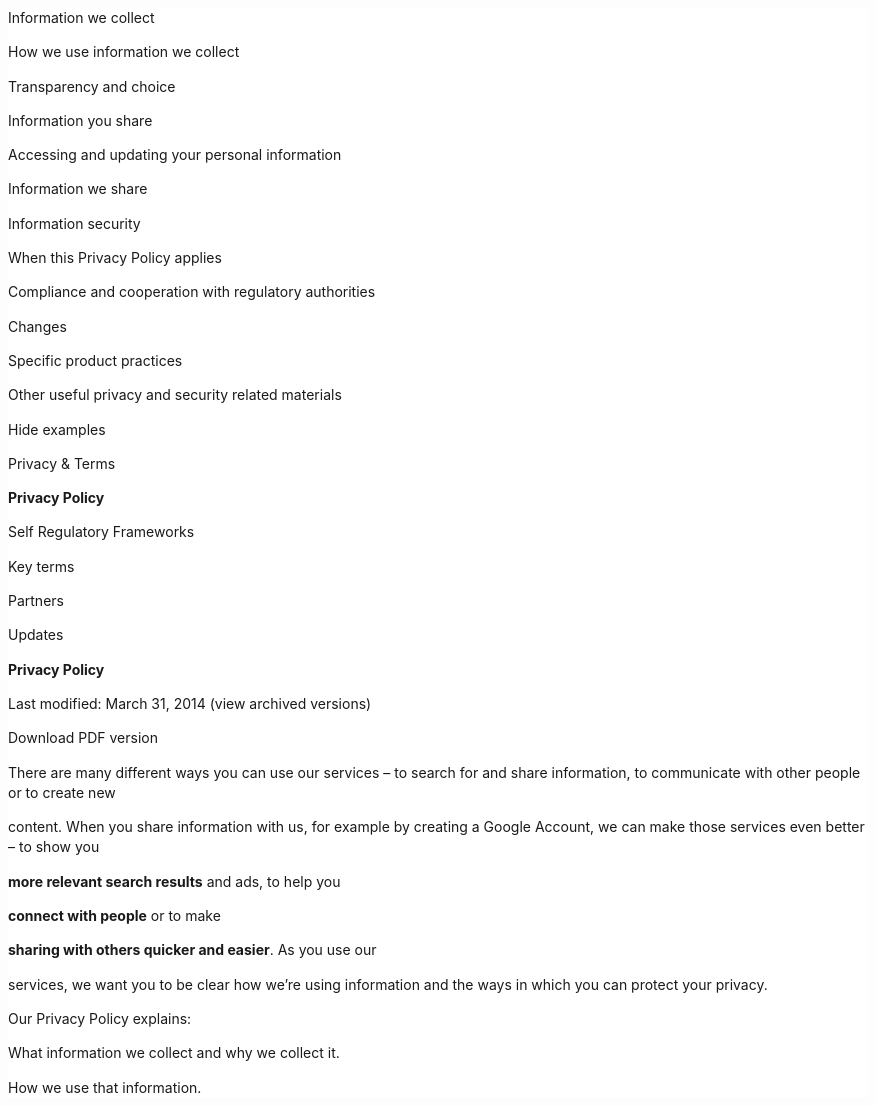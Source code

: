 Information we collect

How we use information we collect

Transparency and choice

Information you share

Accessing and updating your personal information

Information we share

Information security

When this Privacy Policy applies

Compliance and cooperation with regulatory authorities

Changes

Specific product practices

Other useful privacy and security related materials

Hide examples

Privacy & Terms

**Privacy Policy**

Self Regulatory Frameworks

Key terms

Partners

Updates

**Privacy Policy**

Last modified: March 31, 2014 (view archived versions)

Download PDF version

There are many different ways you can use our services – to search for and share information, to communicate with other people or to create new

content. When you share information with us, for example by creating a Google Account, we can make those services even better – to show you

**more relevant search results** and ads, to help you 

**connect with people** or to make 

**sharing with others quicker and easier**. As you use our

services, we want you to be clear how we’re using information and the ways in which you can protect your privacy.

Our Privacy Policy explains:

What information we collect and why we collect it.

How we use that information.
